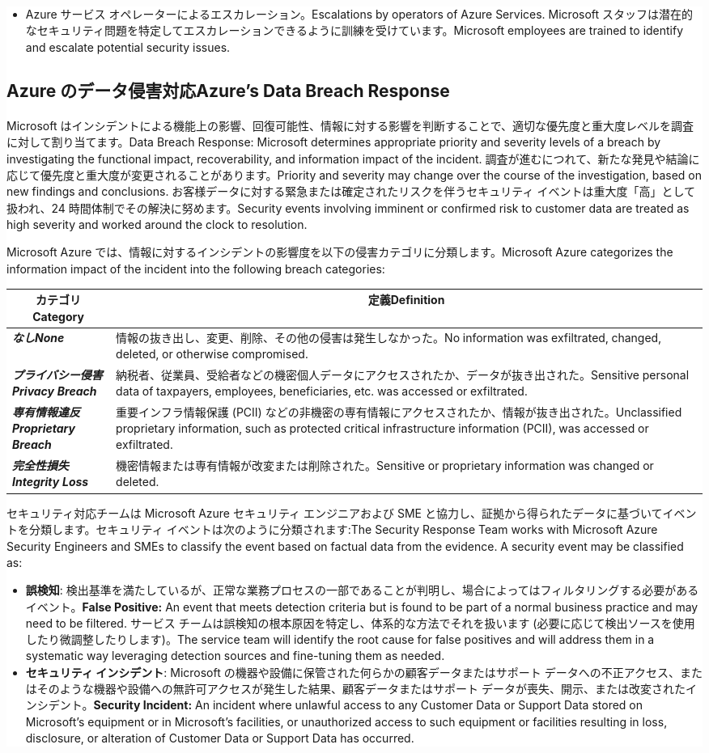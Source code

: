 - <span data-ttu-id="6c56a-156">Azure サービス オペレーターによるエスカレーション。</span><span class="sxs-lookup"><span data-stu-id="6c56a-156">Escalations by operators of Azure Services.</span></span> <span data-ttu-id="6c56a-157">Microsoft スタッフは潜在的なセキュリティ問題を特定してエスカレーションできるように訓練を受けています。</span><span class="sxs-lookup"><span data-stu-id="6c56a-157">Microsoft employees are trained to identify and escalate potential security issues.</span></span>

## <a name="azures-data-breach-response"></a><span data-ttu-id="6c56a-158">Azure のデータ侵害対応</span><span class="sxs-lookup"><span data-stu-id="6c56a-158">Azure’s Data Breach Response</span></span>

<span data-ttu-id="6c56a-159">Microsoft はインシデントによる機能上の影響、回復可能性、情報に対する影響を判断することで、適切な優先度と重大度レベルを調査に対して割り当てます。</span><span class="sxs-lookup"><span data-stu-id="6c56a-159">Data Breach Response: Microsoft determines appropriate priority and severity levels of a breach by investigating the functional impact, recoverability, and information impact of the incident.</span></span> <span data-ttu-id="6c56a-160">調査が進むにつれて、新たな発見や結論に応じて優先度と重大度が変更されることがあります。</span><span class="sxs-lookup"><span data-stu-id="6c56a-160">Priority and severity may change over the course of the investigation, based on new findings and conclusions.</span></span> <span data-ttu-id="6c56a-161">お客様データに対する緊急または確定されたリスクを伴うセキュリティ イベントは重大度「高」として扱われ、24 時間体制でその解決に努めます。</span><span class="sxs-lookup"><span data-stu-id="6c56a-161">Security events involving imminent or confirmed risk to customer data are treated as high severity and worked around the clock to resolution.</span></span> 

<span data-ttu-id="6c56a-162">Microsoft Azure では、情報に対するインシデントの影響度を以下の侵害カテゴリに分類します。</span><span class="sxs-lookup"><span data-stu-id="6c56a-162">Microsoft Azure categorizes the information impact of the incident into the following breach categories:</span></span>

| <span data-ttu-id="6c56a-163">**カテゴリ**</span><span class="sxs-lookup"><span data-stu-id="6c56a-163">**Category**</span></span>             | <span data-ttu-id="6c56a-164">**定義**</span><span class="sxs-lookup"><span data-stu-id="6c56a-164">**Definition**</span></span>                                                                                                                   |
| ------------------------ | -------------------------------------------------------------------------------------------------------------------------------- |
| <span data-ttu-id="6c56a-165">***なし***</span><span class="sxs-lookup"><span data-stu-id="6c56a-165">***None***</span></span>               | <span data-ttu-id="6c56a-166">情報の抜き出し、変更、削除、その他の侵害は発生しなかった。</span><span class="sxs-lookup"><span data-stu-id="6c56a-166">No information was exfiltrated, changed, deleted, or otherwise compromised.</span></span>                                                      |
| <span data-ttu-id="6c56a-167">***プライバシー侵害***</span><span class="sxs-lookup"><span data-stu-id="6c56a-167">***Privacy Breach***</span></span>     | <span data-ttu-id="6c56a-168">納税者、従業員、受給者などの機密個人データにアクセスされたか、データが抜き出された。</span><span class="sxs-lookup"><span data-stu-id="6c56a-168">Sensitive personal data of taxpayers, employees, beneficiaries, etc. was accessed or exfiltrated.</span></span>                                |
| <span data-ttu-id="6c56a-169">***専有情報違反***</span><span class="sxs-lookup"><span data-stu-id="6c56a-169">***Proprietary Breach***</span></span> | <span data-ttu-id="6c56a-170">重要インフラ情報保護 (PCII) などの非機密の専有情報にアクセスされたか、情報が抜き出された。</span><span class="sxs-lookup"><span data-stu-id="6c56a-170">Unclassified proprietary information, such as protected critical infrastructure information (PCII), was accessed or exfiltrated.</span></span> |
| <span data-ttu-id="6c56a-171">***完全性損失***</span><span class="sxs-lookup"><span data-stu-id="6c56a-171">***Integrity Loss***</span></span>     | <span data-ttu-id="6c56a-172">機密情報または専有情報が改変または削除された。</span><span class="sxs-lookup"><span data-stu-id="6c56a-172">Sensitive or proprietary information was changed or deleted.</span></span>                                                                     |

<span data-ttu-id="6c56a-p116">セキュリティ対応チームは Microsoft Azure セキュリティ エンジニアおよび SME と協力し、証拠から得られたデータに基づいてイベントを分類します。セキュリティ イベントは次のように分類されます:</span><span class="sxs-lookup"><span data-stu-id="6c56a-p116">The Security Response Team works with Microsoft Azure Security Engineers and SMEs to classify the event based on factual data from the evidence. A security event may be classified as:</span></span>

- <span data-ttu-id="6c56a-175">**誤検知**: 検出基準を満たしているが、正常な業務プロセスの一部であることが判明し、場合によってはフィルタリングする必要があるイベント。</span><span class="sxs-lookup"><span data-stu-id="6c56a-175">**False Positive:** An event that meets detection criteria but is found to be part of a normal business practice and may need to be filtered.</span></span> <span data-ttu-id="6c56a-176">サービス チームは誤検知の根本原因を特定し、体系的な方法でそれを扱います (必要に応じて検出ソースを使用したり微調整したりします)。</span><span class="sxs-lookup"><span data-stu-id="6c56a-176">The service team will identify the root cause for false positives and will address them in a systematic way leveraging detection sources and fine-tuning them as needed.</span></span>
- <span data-ttu-id="6c56a-177">**セキュリティ インシデント**: Microsoft の機器や設備に保管された何らかの顧客データまたはサポート データへの不正アクセス、またはそのような機器や設備への無許可アクセスが発生した結果、顧客データまたはサポート データが喪失、開示、または改変されたインシデント。</span><span class="sxs-lookup"><span data-stu-id="6c56a-177">**Security Incident:** An incident where unlawful access to any Customer Data or Support Data stored on Microsoft’s equipment or in Microsoft’s facilities, or unauthorized access to such equipment or facilities resulting in loss, disclosure, or alteration of Customer Data or Support Data has occurred.</span></span>